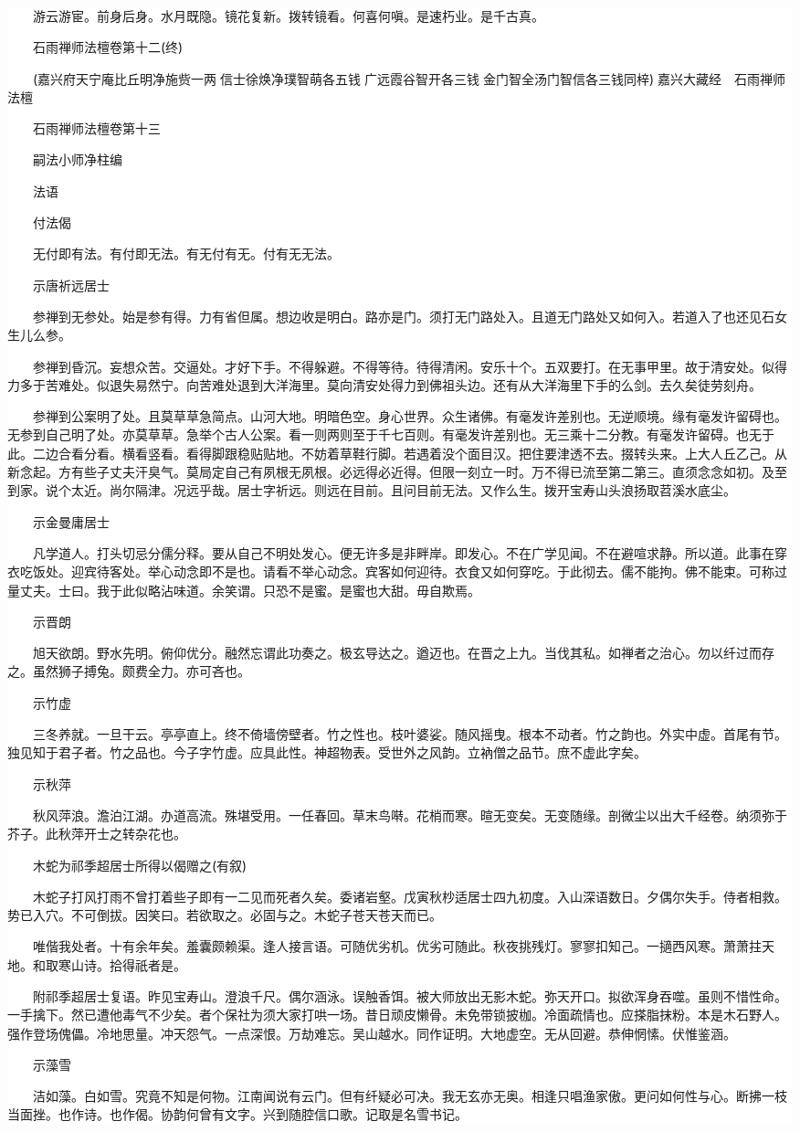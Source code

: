 
　　游云游宦。前身后身。水月既隐。镜花复新。拨转镜看。何喜何嗔。是速朽业。是千古真。

　　石雨禅师法檀卷第十二(终)

　　(嘉兴府天宁庵比丘明净施赀一两
信士徐焕净璞智萌各五钱
广远霞谷智开各三钱
金门智全汤门智信各三钱同梓)
嘉兴大藏经　石雨禅师法檀


　　石雨禅师法檀卷第十三

　　嗣法小师净柱编

　　法语

　　付法偈

　　无付即有法。有付即无法。有无付有无。付有无无法。

　　示唐祈远居士

　　参禅到无参处。始是参有得。力有省但属。想边收是明白。路亦是门。须打无门路处入。且道无门路处又如何入。若道入了也还见石女生儿么参。

　　参禅到昏沉。妄想众苦。交逼处。才好下手。不得躲避。不得等待。待得清闲。安乐十个。五双要打。在无事甲里。故于清安处。似得力多于苦难处。似退失易然宁。向苦难处退到大洋海里。莫向清安处得力到佛祖头边。还有从大洋海里下手的么剑。去久矣徒劳刻舟。

　　参禅到公案明了处。且莫草草急简点。山河大地。明暗色空。身心世界。众生诸佛。有毫发许差别也。无逆顺境。缘有毫发许留碍也。无参到自己明了处。亦莫草草。急举个古人公案。看一则两则至于千七百则。有毫发许差别也。无三乘十二分教。有毫发许留碍。也无于此。二边合看分看。横看竖看。看得脚跟稳贴贴地。不妨着草鞋行脚。若遇着没个面目汉。把住要津透不去。掇转头来。上大人丘乙己。从新念起。方有些子丈夫汗臭气。莫局定自己有夙根无夙根。必远得必近得。但限一刻立一时。万不得已流至第二第三。直须念念如初。及至到家。说个太近。尚尔隔津。况远乎哉。居士字祈远。则远在目前。且问目前无法。又作么生。拨开宝寿山头浪扬取苕溪水底尘。

　　示金曼庸居士

　　凡学道人。打头切忌分儒分释。要从自己不明处发心。便无许多是非畔岸。即发心。不在广学见闻。不在避喧求静。所以道。此事在穿衣吃饭处。迎宾待客处。举心动念即不是也。请看不举心动念。宾客如何迎待。衣食又如何穿吃。于此彻去。儒不能拘。佛不能束。可称过量丈夫。士曰。我于此似略沾味道。余笑谓。只恐不是蜜。是蜜也大甜。毋自欺焉。

　　示晋朗

　　旭天欲朗。野水先明。俯仰优分。融然忘谓此功奏之。极玄导达之。遒迈也。在晋之上九。当伐其私。如禅者之治心。勿以纤过而存之。虽然狮子搏兔。颇费全力。亦可吝也。

　　示竹虚

　　三冬养就。一旦干云。亭亭直上。终不倚墙傍壁者。竹之性也。枝叶婆娑。随风摇曳。根本不动者。竹之韵也。外实中虚。首尾有节。独见知于君子者。竹之品也。今子字竹虚。应具此性。神超物表。受世外之风韵。立衲僧之品节。庶不虚此字矣。

　　示秋萍

　　秋风萍浪。澹泊江湖。办道高流。殊堪受用。一任春回。草末鸟啭。花梢而寒。暄无变矣。无变随缘。剖微尘以出大千经卷。纳须弥于芥子。此秋萍开士之转杂花也。

　　木蛇为祁季超居士所得以偈赠之(有叙)

　　木蛇子打风打雨不曾打着些子即有一二见而死者久矣。委诸岩壑。戊寅秋杪适居士四九初度。入山深语数日。夕偶尔失手。侍者相救。势已入穴。不可倒拔。因笑曰。若欲取之。必固与之。木蛇子苍天苍天而已。

　　唯偕我处者。十有余年矣。羞囊颇赖渠。逢人接言语。可随优劣机。优劣可随此。秋夜挑残灯。寥寥扣知己。一擿西风寒。萧萧拄天地。和取寒山诗。拾得祇者是。

　　附祁季超居士复语。昨见宝寿山。澄浪千尺。偶尔涵泳。误触香饵。被大师放出无影木蛇。弥天开口。拟欲浑身吞噬。虽则不惜性命。一手擒下。然已遭他毒气不少矣。者个保社为须大家打哄一场。昔日顽皮懒骨。未免带锁披枷。冷面疏情也。应搽脂抹粉。本是木石野人。强作登场傀儡。冷地思量。冲天怨气。一点深恨。万劫难忘。吴山越水。同作证明。大地虚空。无从回避。恭伸惘愫。伏惟鉴涵。

　　示藻雪

　　洁如藻。白如雪。究竟不知是何物。江南闻说有云门。但有纤疑必可决。我无玄亦无奥。相逢只唱渔家傲。更问如何性与心。断拂一枝当面挫。也作诗。也作偈。协韵何曾有文字。兴到随腔信口歌。记取是名雪书记。
